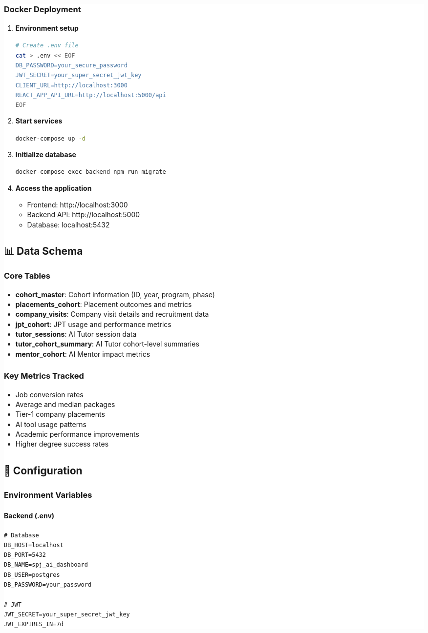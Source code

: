 ### Docker Deployment

1. **Environment setup**
   ```bash
   # Create .env file
   cat > .env << EOF
   DB_PASSWORD=your_secure_password
   JWT_SECRET=your_super_secret_jwt_key
   CLIENT_URL=http://localhost:3000
   REACT_APP_API_URL=http://localhost:5000/api
   EOF
   ```

2. **Start services**
   ```bash
   docker-compose up -d
   ```

3. **Initialize database**
   ```bash
   docker-compose exec backend npm run migrate
   ```

4. **Access the application**
   - Frontend: http://localhost:3000
   - Backend API: http://localhost:5000
   - Database: localhost:5432

## 📊 Data Schema

### Core Tables
- **cohort_master**: Cohort information (ID, year, program, phase)
- **placements_cohort**: Placement outcomes and metrics
- **company_visits**: Company visit details and recruitment data
- **jpt_cohort**: JPT usage and performance metrics
- **tutor_sessions**: AI Tutor session data
- **tutor_cohort_summary**: AI Tutor cohort-level summaries
- **mentor_cohort**: AI Mentor impact metrics

### Key Metrics Tracked
- Job conversion rates
- Average and median packages
- Tier-1 company placements
- AI tool usage patterns
- Academic performance improvements
- Higher degree success rates

## 🔧 Configuration

### Environment Variables

#### Backend (.env)
```env
# Database
DB_HOST=localhost
DB_PORT=5432
DB_NAME=spj_ai_dashboard
DB_USER=postgres
DB_PASSWORD=your_password

# JWT
JWT_SECRET=your_super_secret_jwt_key
JWT_EXPIRES_IN=7d

```